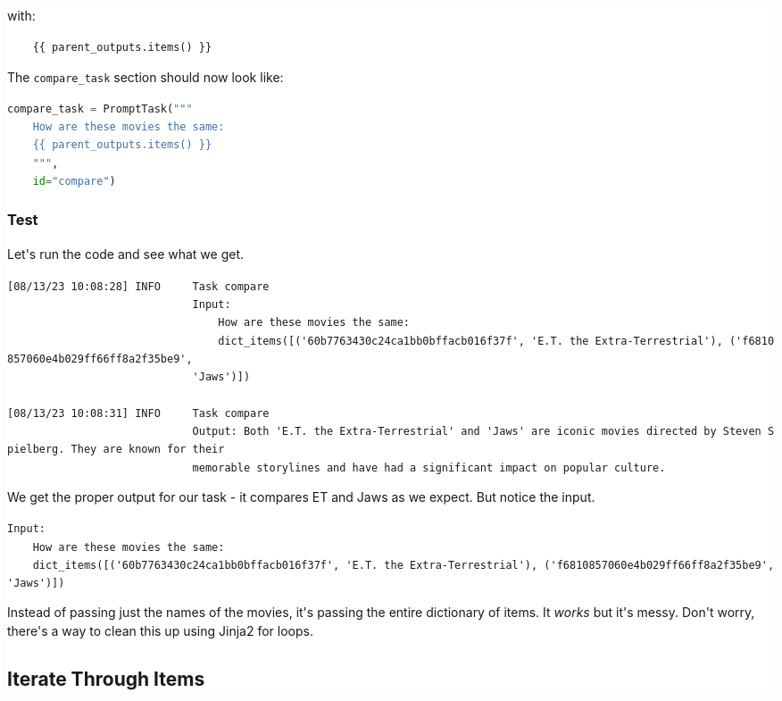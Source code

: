 with:

```python
    {{ parent_outputs.items() }}
```

The `compare_task` section should now look like:

```python hl_lines="3"
compare_task = PromptTask("""
    How are these movies the same:
    {{ parent_outputs.items() }}
    """,
    id="compare")
```

### Test
Let's run the code and see what we get.

```shell
[08/13/23 10:08:28] INFO     Task compare                                                                                                                     
                             Input:                                                                                                                           
                                 How are these movies the same:                                                                                               
                                 dict_items([('60b7763430c24ca1bb0bffacb016f37f', 'E.T. the Extra-Terrestrial'), ('f6810857060e4b029ff66ff8a2f35be9',         
                             'Jaws')])                                                                                                                        
                                                                                                                                                              
[08/13/23 10:08:31] INFO     Task compare                                                                                                                     
                             Output: Both 'E.T. the Extra-Terrestrial' and 'Jaws' are iconic movies directed by Steven Spielberg. They are known for their    
                             memorable storylines and have had a significant impact on popular culture.                                                       

```

We get the proper output for our task - it compares ET and Jaws as we expect. But notice the input.

```shell
Input:                                                                                                                           
    How are these movies the same:                                                                                               
    dict_items([('60b7763430c24ca1bb0bffacb016f37f', 'E.T. the Extra-Terrestrial'), ('f6810857060e4b029ff66ff8a2f35be9',         
'Jaws')])                               
```

Instead of passing just the names of the movies, it's passing the entire dictionary of items. It *works* but it's messy. Don't worry, there's a way to clean this up using Jinja2 for loops.

## Iterate Through Items
